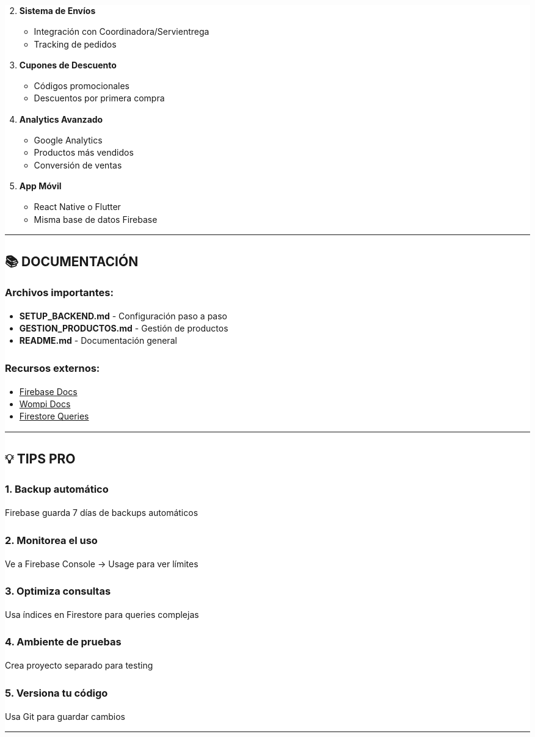 2. **Sistema de Envíos**
   - Integración con Coordinadora/Servientrega
   - Tracking de pedidos

3. **Cupones de Descuento**
   - Códigos promocionales
   - Descuentos por primera compra

4. **Analytics Avanzado**
   - Google Analytics
   - Productos más vendidos
   - Conversión de ventas

5. **App Móvil**
   - React Native o Flutter
   - Misma base de datos Firebase

---

## 📚 **DOCUMENTACIÓN**

### Archivos importantes:
- **SETUP_BACKEND.md** - Configuración paso a paso
- **GESTION_PRODUCTOS.md** - Gestión de productos
- **README.md** - Documentación general

### Recursos externos:
- [Firebase Docs](https://firebase.google.com/docs)
- [Wompi Docs](https://docs.wompi.co/)
- [Firestore Queries](https://firebase.google.com/docs/firestore/query-data/queries)

---

## 💡 **TIPS PRO**

### 1. Backup automático
Firebase guarda 7 días de backups automáticos

### 2. Monitorea el uso
Ve a Firebase Console → Usage para ver límites

### 3. Optimiza consultas
Usa índices en Firestore para queries complejas

### 4. Ambiente de pruebas
Crea proyecto separado para testing

### 5. Versiona tu código
Usa Git para guardar cambios

---